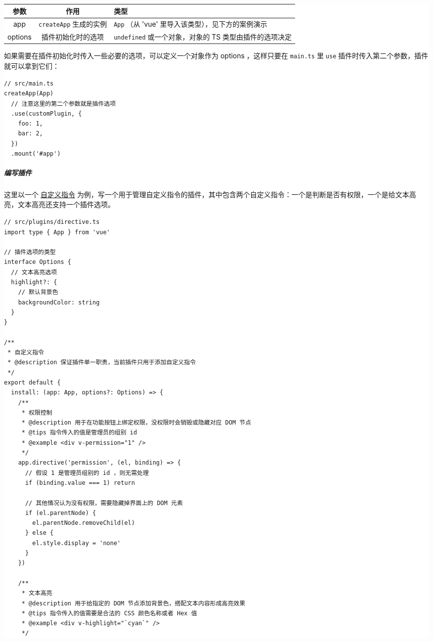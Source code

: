 |  参数   |          作用          | 类型                                                   |
| :-----: | :--------------------: | :----------------------------------------------------- |
|   app   | `createApp` 生成的实例 | `App` （从 'vue' 里导入该类型），见下方的案例演示      |
| options |   插件初始化时的选项   | `undefined` 或一个对象，对象的 TS 类型由插件的选项决定 |

如果需要在插件初始化时传入一些必要的选项，可以定义一个对象作为 options ，这样只要在 `main.ts` 里 `use` 插件时传入第二个参数，插件就可以拿到它们：

```ts{3-7}
// src/main.ts
createApp(App)
  // 注意这里的第二个参数就是插件选项
  .use(customPlugin, {
    foo: 1,
    bar: 2,
  })
  .mount('#app')
```

##### 编写插件

这里以一个 [自定义指令](component.md#自定义指令) 为例，写一个用于管理自定义指令的插件，其中包含两个自定义指令：一个是判断是否有权限，一个是给文本高亮，文本高亮还支持一个插件选项。

```ts{2,4-11,18}
// src/plugins/directive.ts
import type { App } from 'vue'

// 插件选项的类型
interface Options {
  // 文本高亮选项
  highlight?: {
    // 默认背景色
    backgroundColor: string
  }
}

/**
 * 自定义指令
 * @description 保证插件单一职责，当前插件只用于添加自定义指令
 */
export default {
  install: (app: App, options?: Options) => {
    /**
     * 权限控制
     * @description 用于在功能按钮上绑定权限，没权限时会销毁或隐藏对应 DOM 节点
     * @tips 指令传入的值是管理员的组别 id
     * @example <div v-permission="1" />
     */
    app.directive('permission', (el, binding) => {
      // 假设 1 是管理员组别的 id ，则无需处理
      if (binding.value === 1) return

      // 其他情况认为没有权限，需要隐藏掉界面上的 DOM 元素
      if (el.parentNode) {
        el.parentNode.removeChild(el)
      } else {
        el.style.display = 'none'
      }
    })

    /**
     * 文本高亮
     * @description 用于给指定的 DOM 节点添加背景色，搭配文本内容形成高亮效果
     * @tips 指令传入的值需要是合法的 CSS 颜色名称或者 Hex 值
     * @example <div v-highlight="`cyan`" />
     */
```